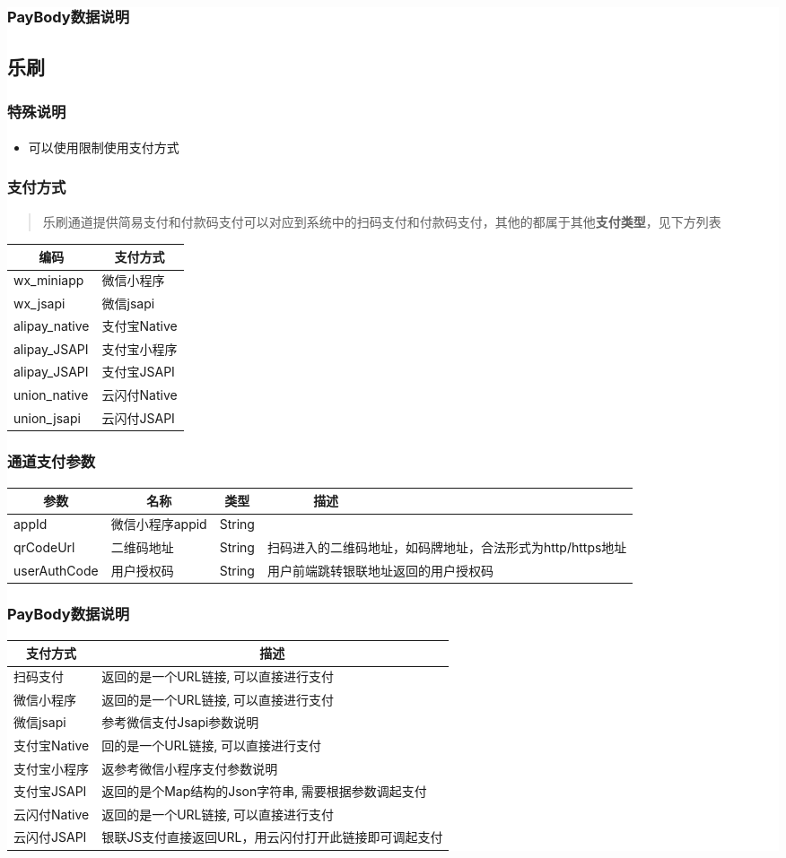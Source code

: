 ### PayBody数据说明

## 乐刷

### 特殊说明
- 可以使用限制使用支付方式

### 支付方式
> 乐刷通道提供简易支付和付款码支付可以对应到系统中的扫码支付和付款码支付，其他的都属于其他**支付类型**，见下方列表

| 编码            | 支付方式      |
|---------------|-----------|
| wx_miniapp    | 微信小程序     |
| wx_jsapi      | 微信jsapi   |
| alipay_native | 支付宝Native |
| alipay_JSAPI  | 支付宝小程序    |
| alipay_JSAPI  | 支付宝JSAPI  |
| union_native | 云闪付Native    |
| union_jsapi   | 云闪付JSAPI  |

### 通道支付参数

| 参数           | 名称         | 类型     | 描述<img width=270/>                 |
|--------------|------------|--------|------------------------------------|
| appId        | 微信小程序appid | String |                                    |
| qrCodeUrl    | 二维码地址      | String | 扫码进入的二维码地址，如码牌地址，合法形式为http/https地址 |
| userAuthCode | 用户授权码      | String | 用户前端跳转银联地址返回的用户授权码                 |


### PayBody数据说明

| 支付方式      | 描述                             |
|-----------|--------------------------------|
| 扫码支付      | 返回的是一个URL链接, 可以直接进行支付          |
| 微信小程序     | 返回的是一个URL链接, 可以直接进行支付          |
| 微信jsapi   | 参考微信支付Jsapi参数说明 |
| 支付宝Native | 回的是一个URL链接, 可以直接进行支付           |
| 支付宝小程序    | 返参考微信小程序支付参数说明 |
| 支付宝JSAPI  | 返回的是个Map结构的Json字符串, 需要根据参数调起支付 |
| 云闪付Native | 返回的是一个URL链接, 可以直接进行支付          |
| 云闪付JSAPI  | 银联JS支付直接返回URL，用云闪付打开此链接即可调起支付  |

